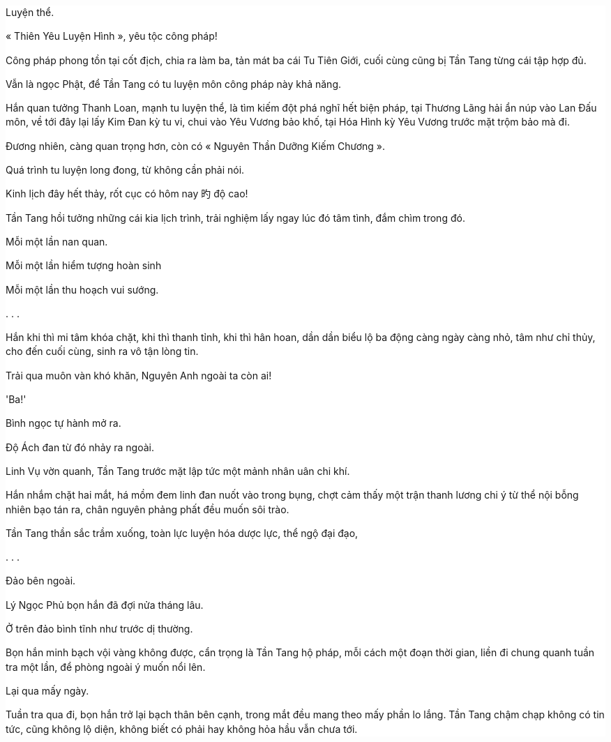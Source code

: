 Luyện thể.

« Thiên Yêu Luyện Hình », yêu tộc công pháp!

Công pháp phong tồn tại cốt địch, chia ra làm ba, tản mát ba cái Tu Tiên Giới, cuối cùng cũng bị Tần Tang từng cái tập hợp đủ.

Vẫn là ngọc Phật, để Tần Tang có tu luyện môn công pháp này khả năng.

Hắn quan tưởng Thanh Loan, mạnh tu luyện thể, là tìm kiếm đột phá nghĩ hết biện pháp, tại Thương Lãng hải ẩn núp vào Lan Đấu môn, về tới đây lại lấy Kim Đan kỳ tu vi, chui vào Yêu Vương bảo khố, tại Hóa Hình kỳ Yêu Vương trước mặt trộm bảo mà đi.

Đương nhiên, càng quan trọng hơn, còn có « Nguyên Thần Dưỡng Kiếm Chương ».

Quá trình tu luyện long đong, từ không cần phải nói.

Kinh lịch đây hết thảy, rốt cục có hôm nay 旳 độ cao!

Tần Tang hồi tưởng những cái kia lịch trình, trải nghiệm lấy ngay lúc đó tâm tình, đắm chìm trong đó.

Mỗi một lần nan quan.

Mỗi một lần hiểm tượng hoàn sinh

Mỗi một lần thu hoạch vui sướng.

. . .

Hắn khi thì mi tâm khóa chặt, khi thì thanh tỉnh, khi thì hân hoan, dần dần biểu lộ ba động càng ngày càng nhỏ, tâm như chỉ thủy, cho đến cuối cùng, sinh ra vô tận lòng tin.

Trải qua muôn vàn khó khăn, Nguyên Anh ngoài ta còn ai!

'Ba!'

Bình ngọc tự hành mở ra.

Độ Ách đan từ đó nhảy ra ngoài.

Linh Vụ vờn quanh, Tần Tang trước mặt lập tức một mảnh nhân uân chi khí.

Hắn nhắm chặt hai mắt, há mồm đem linh đan nuốt vào trong bụng, chợt cảm thấy một trận thanh lương chi ý từ thể nội bỗng nhiên bạo tán ra, chân nguyên phảng phất đều muốn sôi trào.

Tần Tang thần sắc trầm xuống, toàn lực luyện hóa dược lực, thể ngộ đại đạo,

. . .

Đảo bên ngoài.

Lý Ngọc Phủ bọn hắn đã đợi nửa tháng lâu.

Ở trên đảo bình tĩnh như trước dị thường.

Bọn hắn minh bạch vội vàng không được, cẩn trọng là Tần Tang hộ pháp, mỗi cách một đoạn thời gian, liền đi chung quanh tuần tra một lần, để phòng ngoài ý muốn nổi lên.

Lại qua mấy ngày.

Tuần tra qua đi, bọn hắn trở lại bạch thân bên cạnh, trong mắt đều mang theo mấy phần lo lắng. Tần Tang chậm chạp không có tin tức, cũng không lộ diện, không biết có phải hay không hỏa hầu vẫn chưa tới.

